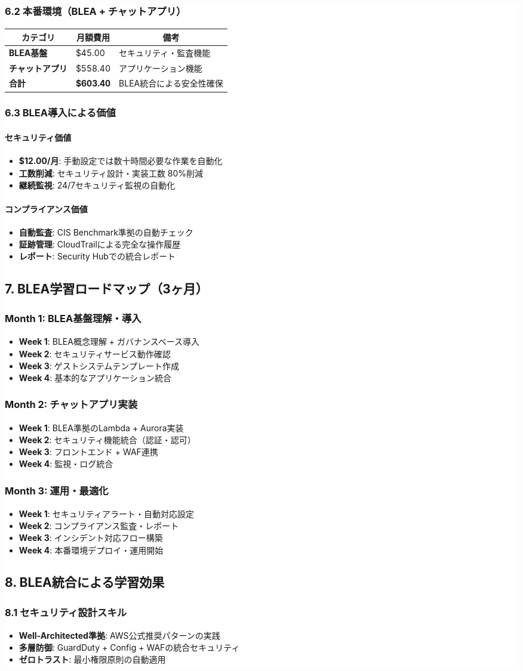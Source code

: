 ### 6.2 本番環境（BLEA + チャットアプリ）

| カテゴリ | 月額費用 | 備考 |
|---------|----------|------|
| **BLEA基盤** | $45.00 | セキュリティ・監査機能 |
| **チャットアプリ** | $558.40 | アプリケーション機能 |
| **合計** | **$603.40** | BLEA統合による安全性確保 |

### 6.3 BLEA導入による価値

#### セキュリティ価値
- **$12.00/月**: 手動設定では数十時間必要な作業を自動化
- **工数削減**: セキュリティ設計・実装工数 80%削減
- **継続監視**: 24/7セキュリティ監視の自動化

#### コンプライアンス価値
- **自動監査**: CIS Benchmark準拠の自動チェック
- **証跡管理**: CloudTrailによる完全な操作履歴
- **レポート**: Security Hubでの統合レポート

## 7. BLEA学習ロードマップ（3ヶ月）

### Month 1: BLEA基盤理解・導入
- **Week 1**: BLEA概念理解 + ガバナンスベース導入
- **Week 2**: セキュリティサービス動作確認
- **Week 3**: ゲストシステムテンプレート作成
- **Week 4**: 基本的なアプリケーション統合

### Month 2: チャットアプリ実装
- **Week 1**: BLEA準拠のLambda + Aurora実装
- **Week 2**: セキュリティ機能統合（認証・認可）
- **Week 3**: フロントエンド + WAF連携
- **Week 4**: 監視・ログ統合

### Month 3: 運用・最適化
- **Week 1**: セキュリティアラート・自動対応設定
- **Week 2**: コンプライアンス監査・レポート
- **Week 3**: インシデント対応フロー構築
- **Week 4**: 本番環境デプロイ・運用開始

## 8. BLEA統合による学習効果

### 8.1 セキュリティ設計スキル
- **Well-Architected準拠**: AWS公式推奨パターンの実践
- **多層防御**: GuardDuty + Config + WAFの統合セキュリティ
- **ゼロトラスト**: 最小権限原則の自動適用
